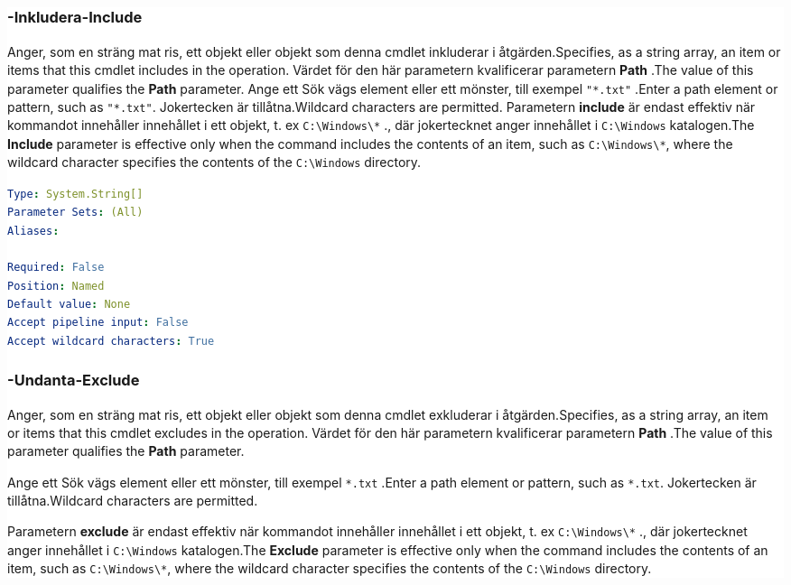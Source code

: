 ### <span data-ttu-id="d4ac7-190">-Inkludera</span><span class="sxs-lookup"><span data-stu-id="d4ac7-190">-Include</span></span>

<span data-ttu-id="d4ac7-191">Anger, som en sträng mat ris, ett objekt eller objekt som denna cmdlet inkluderar i åtgärden.</span><span class="sxs-lookup"><span data-stu-id="d4ac7-191">Specifies, as a string array, an item or items that this cmdlet includes in the operation.</span></span> <span data-ttu-id="d4ac7-192">Värdet för den här parametern kvalificerar parametern **Path** .</span><span class="sxs-lookup"><span data-stu-id="d4ac7-192">The value of this parameter qualifies the **Path** parameter.</span></span> <span data-ttu-id="d4ac7-193">Ange ett Sök vägs element eller ett mönster, till exempel `"*.txt"` .</span><span class="sxs-lookup"><span data-stu-id="d4ac7-193">Enter a path element or pattern, such as `"*.txt"`.</span></span> <span data-ttu-id="d4ac7-194">Jokertecken är tillåtna.</span><span class="sxs-lookup"><span data-stu-id="d4ac7-194">Wildcard characters are permitted.</span></span> <span data-ttu-id="d4ac7-195">Parametern **include** är endast effektiv när kommandot innehåller innehållet i ett objekt, t. ex `C:\Windows\*` ., där jokertecknet anger innehållet i `C:\Windows` katalogen.</span><span class="sxs-lookup"><span data-stu-id="d4ac7-195">The **Include** parameter is effective only when the command includes the contents of an item, such as `C:\Windows\*`, where the wildcard character specifies the contents of the `C:\Windows` directory.</span></span>

```yaml
Type: System.String[]
Parameter Sets: (All)
Aliases:

Required: False
Position: Named
Default value: None
Accept pipeline input: False
Accept wildcard characters: True
```

### <span data-ttu-id="d4ac7-196">-Undanta</span><span class="sxs-lookup"><span data-stu-id="d4ac7-196">-Exclude</span></span>

<span data-ttu-id="d4ac7-197">Anger, som en sträng mat ris, ett objekt eller objekt som denna cmdlet exkluderar i åtgärden.</span><span class="sxs-lookup"><span data-stu-id="d4ac7-197">Specifies, as a string array, an item or items that this cmdlet excludes in the operation.</span></span>
<span data-ttu-id="d4ac7-198">Värdet för den här parametern kvalificerar parametern **Path** .</span><span class="sxs-lookup"><span data-stu-id="d4ac7-198">The value of this parameter qualifies the **Path** parameter.</span></span>

<span data-ttu-id="d4ac7-199">Ange ett Sök vägs element eller ett mönster, till exempel `*.txt` .</span><span class="sxs-lookup"><span data-stu-id="d4ac7-199">Enter a path element or pattern, such as `*.txt`.</span></span>
<span data-ttu-id="d4ac7-200">Jokertecken är tillåtna.</span><span class="sxs-lookup"><span data-stu-id="d4ac7-200">Wildcard characters are permitted.</span></span>

<span data-ttu-id="d4ac7-201">Parametern **exclude** är endast effektiv när kommandot innehåller innehållet i ett objekt, t. ex `C:\Windows\*` ., där jokertecknet anger innehållet i `C:\Windows` katalogen.</span><span class="sxs-lookup"><span data-stu-id="d4ac7-201">The **Exclude** parameter is effective only when the command includes the contents of an item, such as `C:\Windows\*`, where the wildcard character specifies the contents of the `C:\Windows` directory.</span></span>
